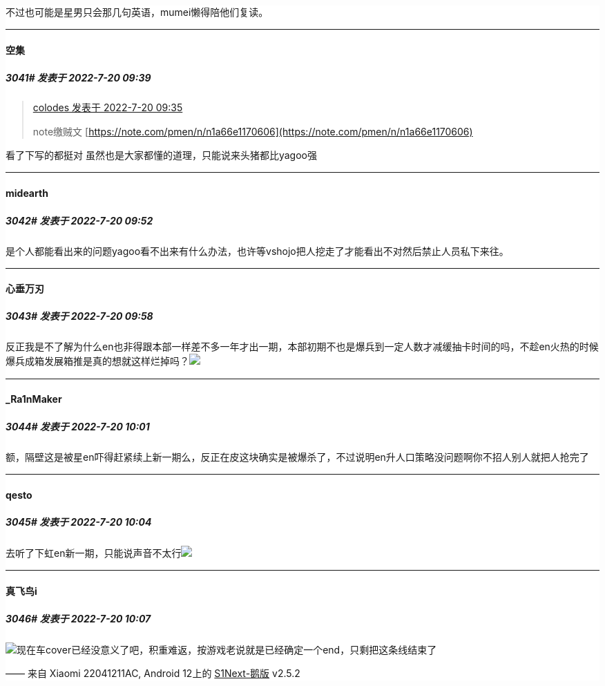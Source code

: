 不过也可能是星男只会那几句英语，mumei懒得陪他们复读。

*****

####  空集  
##### 3041#       发表于 2022-7-20 09:39

<blockquote><a href="httphttps://bbs.saraba1st.com/2b/forum.php?mod=redirect&amp;goto=findpost&amp;pid=56717792&amp;ptid=2078856" target="_blank">colodes 发表于 2022-7-20 09:35</a>

note缴贼文
[https://note.com/pmen/n/n1a66e1170606](https://note.com/pmen/n/n1a66e1170606)</blockquote>
看了下写的都挺对 虽然也是大家都懂的道理，只能说来头猪都比yagoo强



*****

####  midearth  
##### 3042#       发表于 2022-7-20 09:52

是个人都能看出来的问题yagoo看不出来有什么办法，也许等vshojo把人挖走了才能看出不对然后禁止人员私下来往。



*****

####  心垂万刃  
##### 3043#       发表于 2022-7-20 09:58

反正我是不了解为什么en也非得跟本部一样差不多一年才出一期，本部初期不也是爆兵到一定人数才减缓抽卡时间的吗，不趁en火热的时候爆兵成箱发展箱推是真的想就这样烂掉吗？<img src="https://static.saraba1st.com/image/smiley/face2017/001.png" referrerpolicy="no-referrer">

*****

####  _Ra1nMaker  
##### 3044#       发表于 2022-7-20 10:01

额，隔壁这是被星en吓得赶紧续上新一期么，反正在皮这块确实是被爆杀了，不过说明en升人口策略没问题啊你不招人别人就把人抢完了



*****

####  qesto  
##### 3045#       发表于 2022-7-20 10:04

去听了下虹en新一期，只能说声音不太行<img src="https://static.saraba1st.com/image/smiley/face2017/067.png" referrerpolicy="no-referrer">

*****

####  真飞鸟i  
##### 3046#       发表于 2022-7-20 10:07

<img src="https://static.saraba1st.com/image/smiley/face2017/067.png" referrerpolicy="no-referrer">现在车cover已经没意义了吧，积重难返，按游戏老说就是已经确定一个end，只剩把这条线结束了

—— 来自 Xiaomi 22041211AC, Android 12上的 [S1Next-鹅版](https://github.com/ykrank/S1-Next/releases) v2.5.2
